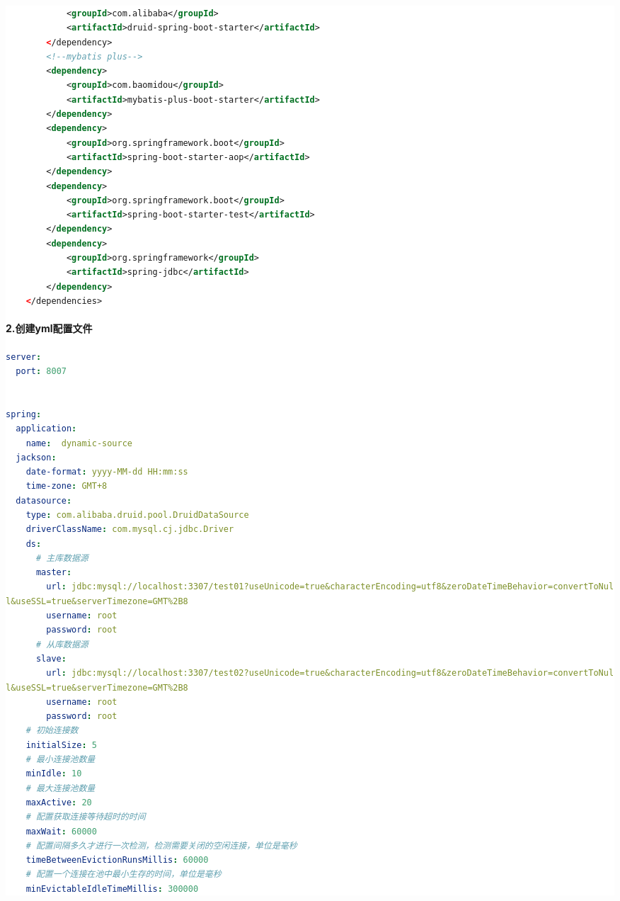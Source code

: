 ```xml
            <groupId>com.alibaba</groupId>
            <artifactId>druid-spring-boot-starter</artifactId>
        </dependency>
        <!--mybatis plus-->
        <dependency>
            <groupId>com.baomidou</groupId>
            <artifactId>mybatis-plus-boot-starter</artifactId>
        </dependency>
        <dependency>
            <groupId>org.springframework.boot</groupId>
            <artifactId>spring-boot-starter-aop</artifactId>
        </dependency>
        <dependency>
            <groupId>org.springframework.boot</groupId>
            <artifactId>spring-boot-starter-test</artifactId>
        </dependency>
        <dependency>
            <groupId>org.springframework</groupId>
            <artifactId>spring-jdbc</artifactId>
        </dependency>
    </dependencies>
```

#### 2.创建yml配置文件

```yml
server:
  port: 8007


spring:
  application:
    name:  dynamic-source
  jackson:
    date-format: yyyy-MM-dd HH:mm:ss
    time-zone: GMT+8
  datasource:
    type: com.alibaba.druid.pool.DruidDataSource
    driverClassName: com.mysql.cj.jdbc.Driver
    ds:
      # 主库数据源
      master:
        url: jdbc:mysql://localhost:3307/test01?useUnicode=true&characterEncoding=utf8&zeroDateTimeBehavior=convertToNull&useSSL=true&serverTimezone=GMT%2B8
        username: root
        password: root
      # 从库数据源
      slave:
        url: jdbc:mysql://localhost:3307/test02?useUnicode=true&characterEncoding=utf8&zeroDateTimeBehavior=convertToNull&useSSL=true&serverTimezone=GMT%2B8
        username: root
        password: root
    # 初始连接数
    initialSize: 5
    # 最小连接池数量
    minIdle: 10
    # 最大连接池数量
    maxActive: 20
    # 配置获取连接等待超时的时间
    maxWait: 60000
    # 配置间隔多久才进行一次检测，检测需要关闭的空闲连接，单位是毫秒
    timeBetweenEvictionRunsMillis: 60000
    # 配置一个连接在池中最小生存的时间，单位是毫秒
    minEvictableIdleTimeMillis: 300000
```